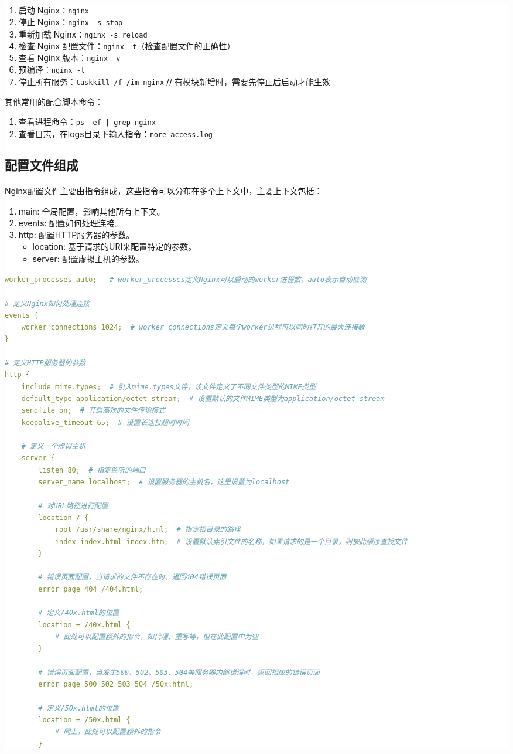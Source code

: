 1. 启动 Nginx：`nginx`
2. 停止 Nginx：`nginx -s stop`
3. 重新加载 Nginx：`nginx -s reload`
4. 检查 Nginx 配置文件：`nginx -t`（检查配置文件的正确性）
5. 查看 Nginx 版本：`nginx -v`
6. 预编译：`nginx -t`
7. 停止所有服务：`taskkill /f /im nginx`  // 有模块新增时，需要先停止后启动才能生效

其他常用的配合脚本命令：

1. 查看进程命令：`ps -ef | grep nginx`
2. 查看日志，在logs目录下输入指令：`more access.log`



## 配置文件组成

Nginx配置文件主要由指令组成，这些指令可以分布在多个上下文中，主要上下文包括：

1. main: 全局配置，影响其他所有上下文。
2. events: 配置如何处理连接。
3. http: 配置HTTP服务器的参数。
	- location: 基于请求的URI来配置特定的参数。
	- server: 配置虚拟主机的参数。

```yaml
worker_processes auto;   # worker_processes定义Nginx可以启动的worker进程数，auto表示自动检测 

# 定义Nginx如何处理连接 
events {   
    worker_connections 1024;  # worker_connections定义每个worker进程可以同时打开的最大连接数 
}  
  
# 定义HTTP服务器的参数  
http {  
    include mime.types;  # 引入mime.types文件，该文件定义了不同文件类型的MIME类型  
    default_type application/octet-stream;  # 设置默认的文件MIME类型为application/octet-stream  
    sendfile on;  # 开启高效的文件传输模式  
    keepalive_timeout 65;  # 设置长连接超时时间  

    # 定义一个虚拟主机  
    server {  
        listen 80;  # 指定监听的端口
        server_name localhost;  # 设置服务器的主机名，这里设置为localhost  
        
        # 对URL路径进行配置  
        location / {  
            root /usr/share/nginx/html;  # 指定根目录的路径  
            index index.html index.htm;  # 设置默认索引文件的名称，如果请求的是一个目录，则按此顺序查找文件  
        }  

        # 错误页面配置，当请求的文件不存在时，返回404错误页面  
        error_page 404 /404.html;  

        # 定义/40x.html的位置  
        location = /40x.html {  
            # 此处可以配置额外的指令，如代理、重写等，但在此配置中为空  
        }  

        # 错误页面配置，当发生500、502、503、504等服务器内部错误时，返回相应的错误页面  
        error_page 500 502 503 504 /50x.html;  

        # 定义/50x.html的位置  
        location = /50x.html {  
            # 同上，此处可以配置额外的指令  
        }  
```